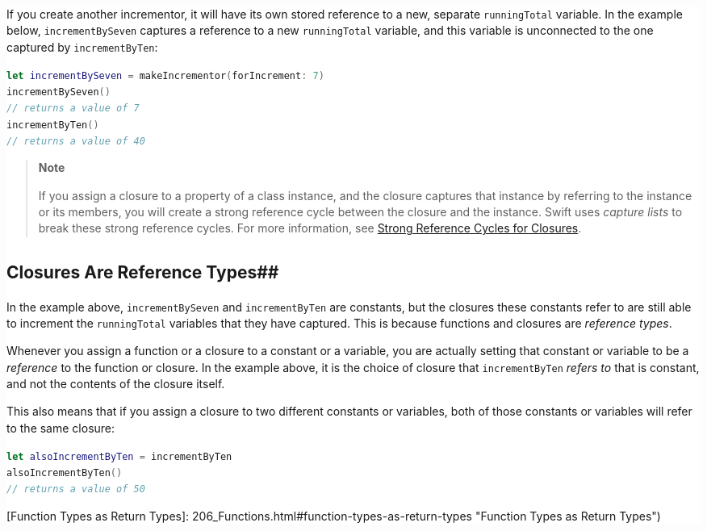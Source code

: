 If you create another incrementor, it will have its own stored reference to a new, separate `runningTotal` variable. In the example below, `incrementBySeven` captures a reference to a new `runningTotal` variable, and this variable is unconnected to the one captured by `incrementByTen`:

```swift
let incrementBySeven = makeIncrementor(forIncrement: 7)
incrementBySeven()
// returns a value of 7
incrementByTen()
// returns a value of 40
```

> **Note**
>
> If you assign a closure to a property of a class instance, and the closure captures that instance by referring to the instance or its members, you will create a strong reference cycle between the closure and the instance. Swift uses *capture lists* to break these strong reference cycles. For more information, see [Strong Reference Cycles for Closures].

## Closures Are Reference Types##

In the example above, `incrementBySeven` and `incrementByTen` are constants, but the closures these constants refer to are still able to increment the `runningTotal` variables that they have captured. This is because functions and closures are *reference types*.

Whenever you assign a function or a closure to a constant or a variable, you are actually setting that constant or variable to be a *reference* to the function or closure. In the example above, it is the choice of closure that `incrementByTen` *refers to* that is constant, and not the contents of the closure itself.

This also means that if you assign a closure to two different constants or variables, both of those constants or variables will refer to the same closure:

```swift
let alsoIncrementByTen = incrementByTen
alsoIncrementByTen()
// returns a value of 50
```


[Functions]: 206_Functions.html

[Nested Functions]: 206_Functions.html#nested-functions "Nested Functions"

[Operator Functions]: 223_Advanced_Operators.html#operator-functions "Operator Functions"

[Constant and Variable Parameters]: 206_Functions.html#constant-and-variable-parameters "Constant and Variable Parameters"

[Function Types as Return Types]: 206_Functions.html#function-types-as-return-types "Function Types as Return Types")

[Strong Reference Cycles for Closures]: 216_Automatic_Reference_Counting.html#strong-reference-cycles-for-closures "Strong Reference Cycles for Closures"